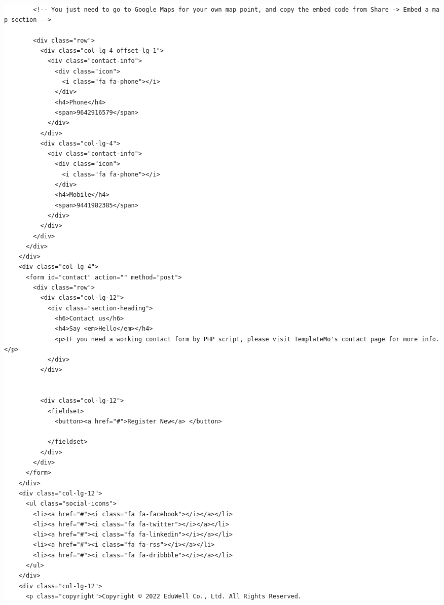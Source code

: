   <section class="contact-us" id="contact-section">
    <div class="container">
      <div class="row">
        <div class="col-lg-8">
          <div id="map">
          
            <!-- You just need to go to Google Maps for your own map point, and copy the embed code from Share -> Embed a map section -->
            
            <div class="row">
              <div class="col-lg-4 offset-lg-1">
                <div class="contact-info">
                  <div class="icon">
                    <i class="fa fa-phone"></i>
                  </div>
                  <h4>Phone</h4>
                  <span>9642916579</span>
                </div>
              </div>
              <div class="col-lg-4">
                <div class="contact-info">
                  <div class="icon">
                    <i class="fa fa-phone"></i>
                  </div>
                  <h4>Mobile</h4>
                  <span>9441982385</span>
                </div>
              </div>
            </div>
          </div>
        </div>
        <div class="col-lg-4">
          <form id="contact" action="" method="post">
            <div class="row">
              <div class="col-lg-12">
                <div class="section-heading">
                  <h6>Contact us</h6>
                  <h4>Say <em>Hello</em></h4>
                  <p>IF you need a working contact form by PHP script, please visit TemplateMo's contact page for more info.</p>
                </div>
              </div>
              
              
              <div class="col-lg-12">
                <fieldset>
                  <button><a href="#">Register New</a> </button>
                 
                </fieldset>
              </div>
            </div>
          </form>
        </div>
        <div class="col-lg-12">
          <ul class="social-icons">
            <li><a href="#"><i class="fa fa-facebook"></i></a></li>
            <li><a href="#"><i class="fa fa-twitter"></i></a></li>
            <li><a href="#"><i class="fa fa-linkedin"></i></a></li>
            <li><a href="#"><i class="fa fa-rss"></i></a></li>
            <li><a href="#"><i class="fa fa-dribbble"></i></a></li>
          </ul>
        </div>
        <div class="col-lg-12">
          <p class="copyright">Copyright © 2022 EduWell Co., Ltd. All Rights Reserved. 
          